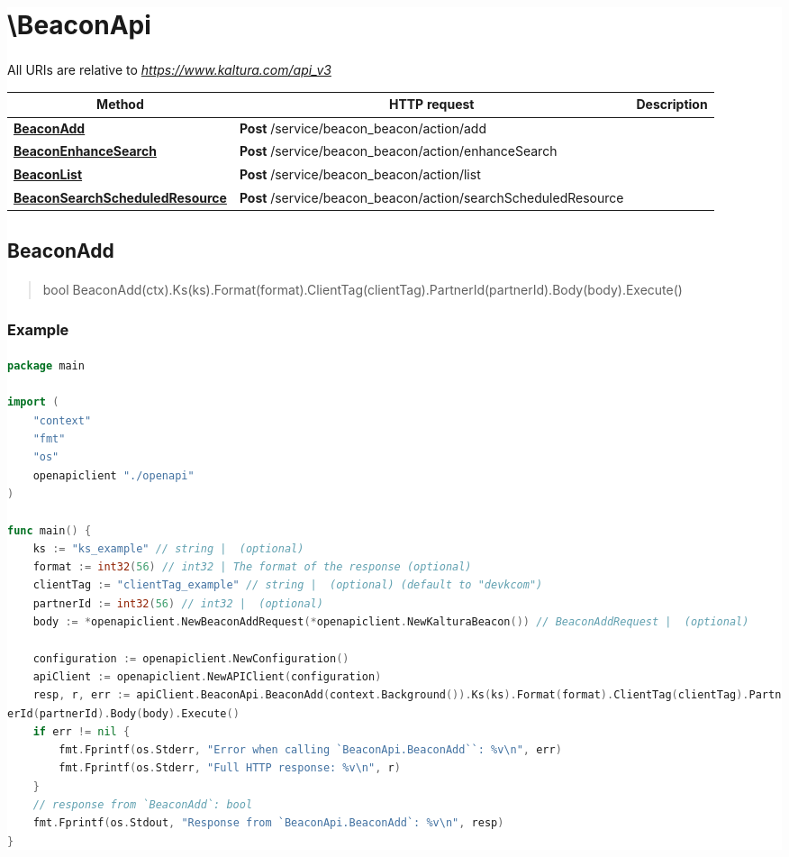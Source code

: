 # \BeaconApi

All URIs are relative to *https://www.kaltura.com/api_v3*

Method | HTTP request | Description
------------- | ------------- | -------------
[**BeaconAdd**](BeaconApi.md#BeaconAdd) | **Post** /service/beacon_beacon/action/add | 
[**BeaconEnhanceSearch**](BeaconApi.md#BeaconEnhanceSearch) | **Post** /service/beacon_beacon/action/enhanceSearch | 
[**BeaconList**](BeaconApi.md#BeaconList) | **Post** /service/beacon_beacon/action/list | 
[**BeaconSearchScheduledResource**](BeaconApi.md#BeaconSearchScheduledResource) | **Post** /service/beacon_beacon/action/searchScheduledResource | 



## BeaconAdd

> bool BeaconAdd(ctx).Ks(ks).Format(format).ClientTag(clientTag).PartnerId(partnerId).Body(body).Execute()



### Example

```go
package main

import (
    "context"
    "fmt"
    "os"
    openapiclient "./openapi"
)

func main() {
    ks := "ks_example" // string |  (optional)
    format := int32(56) // int32 | The format of the response (optional)
    clientTag := "clientTag_example" // string |  (optional) (default to "devkcom")
    partnerId := int32(56) // int32 |  (optional)
    body := *openapiclient.NewBeaconAddRequest(*openapiclient.NewKalturaBeacon()) // BeaconAddRequest |  (optional)

    configuration := openapiclient.NewConfiguration()
    apiClient := openapiclient.NewAPIClient(configuration)
    resp, r, err := apiClient.BeaconApi.BeaconAdd(context.Background()).Ks(ks).Format(format).ClientTag(clientTag).PartnerId(partnerId).Body(body).Execute()
    if err != nil {
        fmt.Fprintf(os.Stderr, "Error when calling `BeaconApi.BeaconAdd``: %v\n", err)
        fmt.Fprintf(os.Stderr, "Full HTTP response: %v\n", r)
    }
    // response from `BeaconAdd`: bool
    fmt.Fprintf(os.Stdout, "Response from `BeaconApi.BeaconAdd`: %v\n", resp)
}
```
